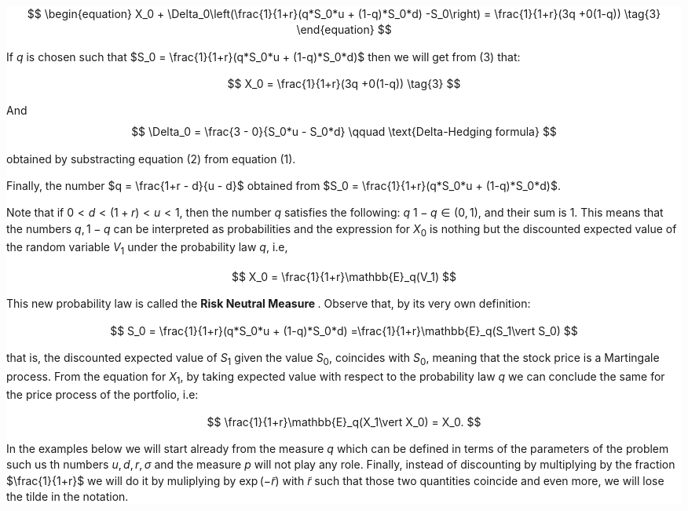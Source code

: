 $$
\begin{equation}
X_0 + \Delta_0\left(\frac{1}{1+r}(q*S_0*u + (1-q)*S_0*d) -S_0\right) = \frac{1}{1+r}(3q +0(1-q)) \tag{3}
\end{equation}
$$

If $q$ is chosen such that $S_0 = \frac{1}{1+r}(q*S_0*u + (1-q)*S_0*d)$ then we will get from (3) that:

$$
X_0 =  \frac{1}{1+r}(3q +0(1-q)) \tag{3}
$$

And 
$$
\Delta_0 = \frac{3 - 0}{S_0*u - S_0*d} \qquad \text{Delta-Hedging formula}
$$ 

obtained by substracting equation (2) from equation (1). 

Finally, the number $q = \frac{1+r - d}{u - d}$ obtained from  $S_0 = \frac{1}{1+r}(q*S_0*u + (1-q)*S_0*d)$.

Note that if $0<d<(1+r) < u <1$, then the number $q$ satisfies the following: $q~ 1-q \in(0,1)$, and their sum is 1. This means that the numbers $q, 1-q$ can be interpreted as probabilities and the expression for $X_0$ is nothing but the discounted expected value of the random variable $V_1$ under the probability law $q$, i.e,

$$
X_0 = \frac{1}{1+r}\mathbb{E}_q(V_1)
$$

This new probability law is called the <strong> Risk Neutral Measure </strong>. Observe that, by its very own definition:

$$
S_0 = \frac{1}{1+r}(q*S_0*u + (1-q)*S_0*d) =\frac{1}{1+r}\mathbb{E}_q(S_1\vert S_0) 
$$

that is, the discounted expected value of $S_1$ given the value $S_0$, coincides with $S_0$, meaning that the stock price is a Martingale process. From the equation for $X_1$, by taking expected value with respect to the probability law $q$ we can conclude the same for the price process of the portfolio, i.e:

$$
\frac{1}{1+r}\mathbb{E}_q(X_1\vert X_0) = X_0.
$$

In the examples below we will start already from the measure $q$ which can be defined in terms of the parameters of the problem such us th numbers $u, d, r, \sigma$ and the measure $p$ will not play any role. Finally, instead of discounting by multiplying by the fraction $\frac{1}{1+r}$ we will do it by muliplying by $\exp(-\widetilde{r})$ with $\widetilde{r}$ such that those two quantities coincide and even more, we will lose the tilde in the notation. 




